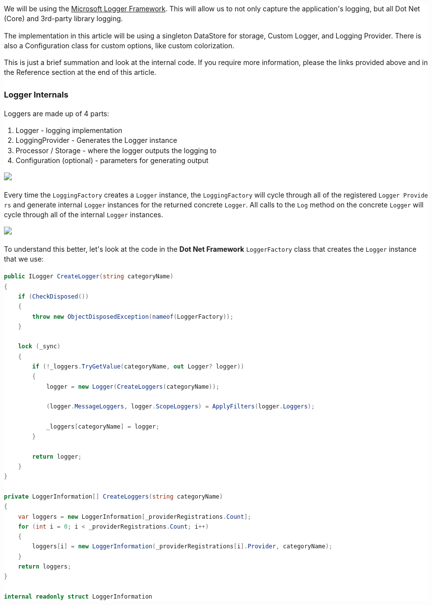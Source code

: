 We will be using the [Microsoft Logger Framework](https://learn.microsoft.com/en-us/dotnet/core/extensions/logging). This will allow us to not only capture the application's logging, but all Dot Net (Core) and 3rd-party library logging.
  
The implementation in this article will be using a singleton DataStore for storage, Custom Logger, and Logging Provider. There is also a Configuration class for custom options, like custom colorization.
  
This is just a brief summation and look at the internal code. If you require more information, please the links provided above and in the Reference section at the end of this article.
  
### Logger Internals
  
Loggers are made up of 4 parts:

1. Logger - logging implementation
2. LoggingProvider - Generates the Logger instance
3. Processor / Storage - where the logger outputs the logging to
4. Configuration (optional) - parameters for generating output

![](Screenshots/logging%20Provider%20Flow%20394.png)
  
Every time the `LoggingFactory` creates a `Logger` instance, the `LoggingFactory` will cycle through all of the registered `Logger Providers` and generate internal `Logger` instances for the returned concrete `Logger`. All calls to the `Log` method on the concrete `Logger` will cycle through all of the internal `Logger` instances.
  
![](Screenshots/Logger%20Factory%20Flow%20600.png)
  
To understand this better, let's look at the code in the **Dot Net Framework** `LoggerFactory` class that creates the `Logger` instance that we use:

```csharp
public ILogger CreateLogger(string categoryName)
{
    if (CheckDisposed())
    {
        throw new ObjectDisposedException(nameof(LoggerFactory));
    }

    lock (_sync)
    {
        if (!_loggers.TryGetValue(categoryName, out Logger? logger))
        {
            logger = new Logger(CreateLoggers(categoryName));

            (logger.MessageLoggers, logger.ScopeLoggers) = ApplyFilters(logger.Loggers);

            _loggers[categoryName] = logger;
        }

        return logger;
    }
}

private LoggerInformation[] CreateLoggers(string categoryName)
{
    var loggers = new LoggerInformation[_providerRegistrations.Count];
    for (int i = 0; i < _providerRegistrations.Count; i++)
    {
        loggers[i] = new LoggerInformation(_providerRegistrations[i].Provider, categoryName);
    }
    return loggers;
}

internal readonly struct LoggerInformation
```